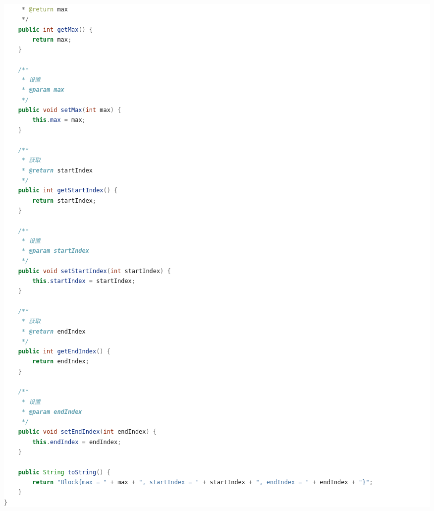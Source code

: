 ```java
     * @return max
     */
    public int getMax() {
        return max;
    }

    /**
     * 设置
     * @param max
     */
    public void setMax(int max) {
        this.max = max;
    }

    /**
     * 获取
     * @return startIndex
     */
    public int getStartIndex() {
        return startIndex;
    }

    /**
     * 设置
     * @param startIndex
     */
    public void setStartIndex(int startIndex) {
        this.startIndex = startIndex;
    }

    /**
     * 获取
     * @return endIndex
     */
    public int getEndIndex() {
        return endIndex;
    }

    /**
     * 设置
     * @param endIndex
     */
    public void setEndIndex(int endIndex) {
        this.endIndex = endIndex;
    }

    public String toString() {
        return "Block{max = " + max + ", startIndex = " + startIndex + ", endIndex = " + endIndex + "}";
    }
}
```

